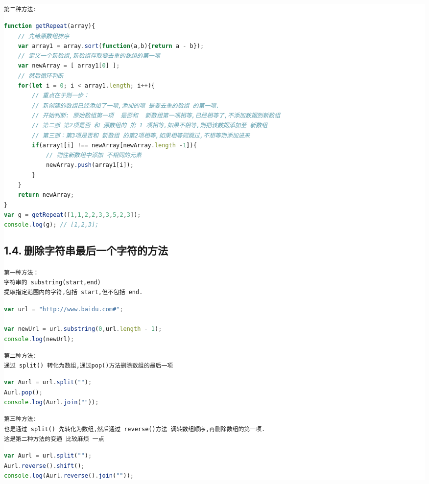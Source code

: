    第二种方法:
```js
function getRepeat(array){
    // 先给原数组排序
    var array1 = array.sort(function(a,b){return a - b});
    // 定义一个新数组,新数组存取要去重的数组的第一项
    var newArray = [ array1[0] ];
    // 然后循环判断
    for(let i = 0; i < array1.length; i++){
        // 重点在于则一步：
        // 新创建的数组已经添加了一项,添加的项 是要去重的数组 的第一项.
        // 开始判断: 原始数组第一项  是否和  新数组第一项相等,已经相等了,不添加数据到新数组
        // 第二部 第2项是否 和 源数组的 第 1 项相等,如果不相等,则把该数据添加至 新数组
        // 第三部：第3项是否和 新数组 的第2项相等,如果相等则跳过,不想等则添加进来
        if(array1[i] !== newArray[newArray.length -1]){
            // 则往新数组中添加 不相同的元素
            newArray.push(array1[i]);
        }
    }
    return newArray;
}
var g = getRepeat([1,1,2,2,3,3,5,2,3]);
console.log(g); // [1,2,3];
```

## 1.4. 删除字符串最后一个字符的方法

    第一种方法：
    字符串的 substring(start,end)
    提取指定范围内的字符,包括 start,但不包括 end.
```js
var url = "http://www.baidu.com#";

var newUrl = url.substring(0,url.length - 1);
console.log(newUrl);
```

    第二种方法:
    通过 split() 转化为数组,通过pop()方法删除数组的最后一项
```js
var Aurl = url.split("");
Aurl.pop();
console.log(Aurl.join(""));
```

    第三种方法:
    也是通过 split() 先转化为数组,然后通过 reverse()方法 调转数组顺序,再删除数组的第一项.
    这是第二种方法的变通 比较麻烦 一点
```js
var Aurl = url.split("");
Aurl.reverse().shift();
console.log(Aurl.reverse().join(""));
```
